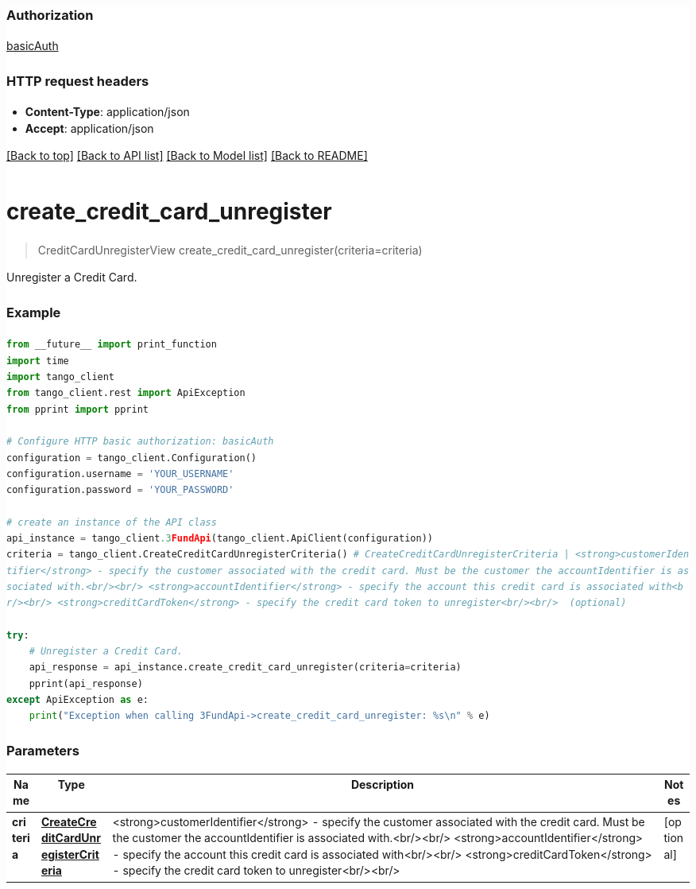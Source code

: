 ### Authorization

[basicAuth](../README.md#basicAuth)

### HTTP request headers

 - **Content-Type**: application/json
 - **Accept**: application/json

[[Back to top]](#) [[Back to API list]](../README.md#documentation-for-api-endpoints) [[Back to Model list]](../README.md#documentation-for-models) [[Back to README]](../README.md)

# **create_credit_card_unregister**
> CreditCardUnregisterView create_credit_card_unregister(criteria=criteria)

Unregister a Credit Card.

### Example
```python
from __future__ import print_function
import time
import tango_client
from tango_client.rest import ApiException
from pprint import pprint

# Configure HTTP basic authorization: basicAuth
configuration = tango_client.Configuration()
configuration.username = 'YOUR_USERNAME'
configuration.password = 'YOUR_PASSWORD'

# create an instance of the API class
api_instance = tango_client.3FundApi(tango_client.ApiClient(configuration))
criteria = tango_client.CreateCreditCardUnregisterCriteria() # CreateCreditCardUnregisterCriteria | <strong>customerIdentifier</strong> - specify the customer associated with the credit card. Must be the customer the accountIdentifier is associated with.<br/><br/> <strong>accountIdentifier</strong> - specify the account this credit card is associated with<br/><br/> <strong>creditCardToken</strong> - specify the credit card token to unregister<br/><br/>  (optional)

try:
    # Unregister a Credit Card.
    api_response = api_instance.create_credit_card_unregister(criteria=criteria)
    pprint(api_response)
except ApiException as e:
    print("Exception when calling 3FundApi->create_credit_card_unregister: %s\n" % e)
```

### Parameters

Name | Type | Description  | Notes
------------- | ------------- | ------------- | -------------
 **criteria** | [**CreateCreditCardUnregisterCriteria**](CreateCreditCardUnregisterCriteria.md)| &lt;strong&gt;customerIdentifier&lt;/strong&gt; - specify the customer associated with the credit card. Must be the customer the accountIdentifier is associated with.&lt;br/&gt;&lt;br/&gt; &lt;strong&gt;accountIdentifier&lt;/strong&gt; - specify the account this credit card is associated with&lt;br/&gt;&lt;br/&gt; &lt;strong&gt;creditCardToken&lt;/strong&gt; - specify the credit card token to unregister&lt;br/&gt;&lt;br/&gt;  | [optional] 
